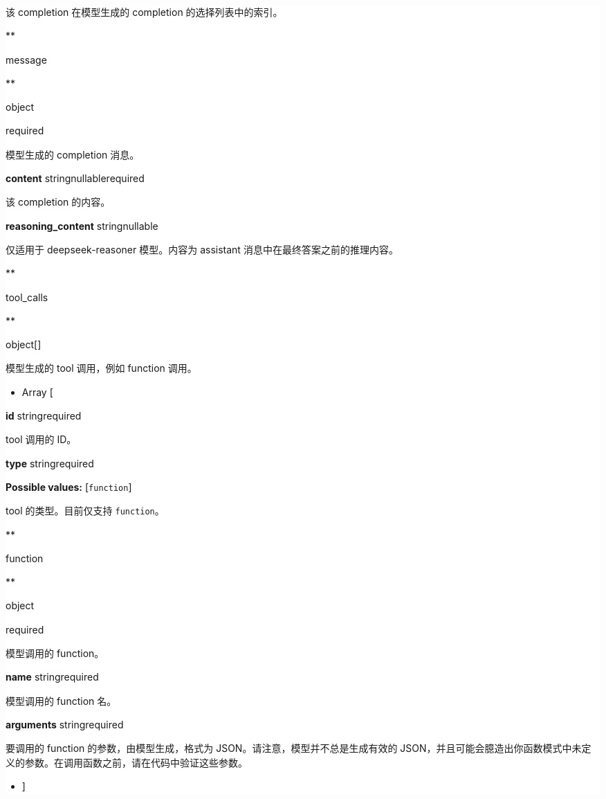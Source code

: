 该 completion 在模型生成的 completion 的选择列表中的索引。

**

message

**

object

required

模型生成的 completion 消息。

**content** stringnullablerequired

该 completion 的内容。

**reasoning\_content** stringnullable

仅适用于 deepseek-reasoner 模型。内容为 assistant 消息中在最终答案之前的推理内容。

**

tool\_calls

**

object\[\]

模型生成的 tool 调用，例如 function 调用。

*   Array \[
    

**id** stringrequired

tool 调用的 ID。

**type** stringrequired

**Possible values:** \[`function`\]

tool 的类型。目前仅支持 `function`。

**

function

**

object

required

模型调用的 function。

**name** stringrequired

模型调用的 function 名。

**arguments** stringrequired

要调用的 function 的参数，由模型生成，格式为 JSON。请注意，模型并不总是生成有效的 JSON，并且可能会臆造出你函数模式中未定义的参数。在调用函数之前，请在代码中验证这些参数。

*   \]
    